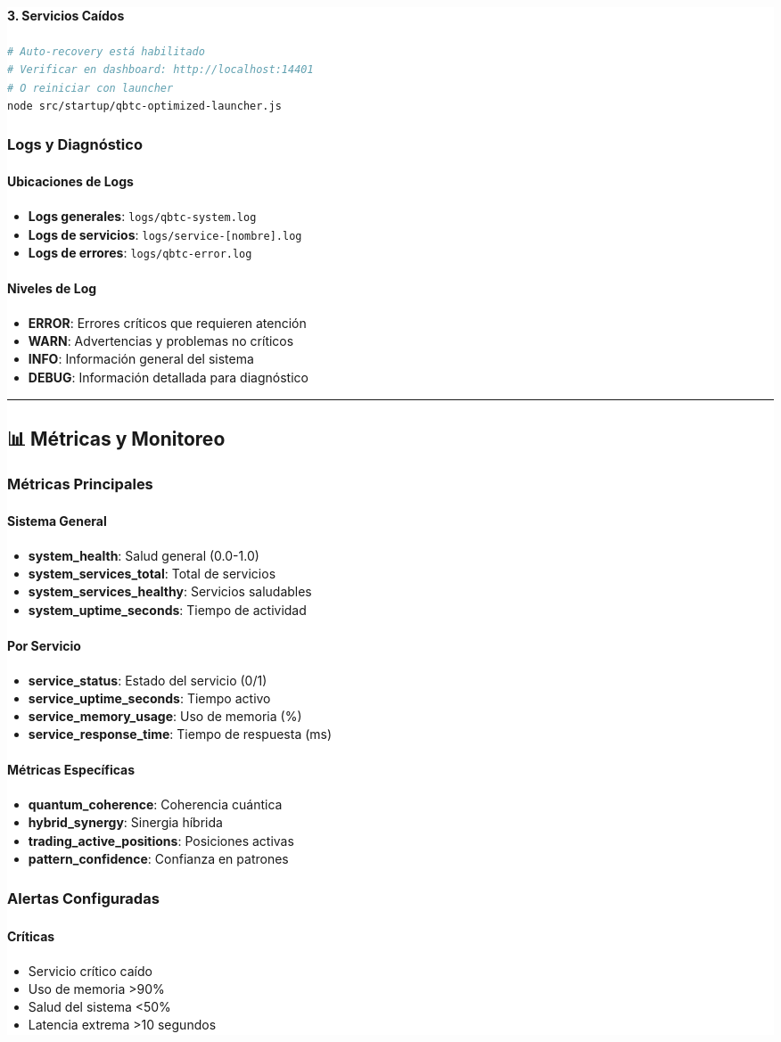 #### 3. Servicios Caídos
```bash
# Auto-recovery está habilitado
# Verificar en dashboard: http://localhost:14401
# O reiniciar con launcher
node src/startup/qbtc-optimized-launcher.js
```

### Logs y Diagnóstico

#### Ubicaciones de Logs
- **Logs generales**: `logs/qbtc-system.log`
- **Logs de servicios**: `logs/service-[nombre].log`
- **Logs de errores**: `logs/qbtc-error.log`

#### Niveles de Log
- **ERROR**: Errores críticos que requieren atención
- **WARN**: Advertencias y problemas no críticos
- **INFO**: Información general del sistema
- **DEBUG**: Información detallada para diagnóstico

---

## 📊 Métricas y Monitoreo

### Métricas Principales

#### Sistema General
- **system_health**: Salud general (0.0-1.0)
- **system_services_total**: Total de servicios
- **system_services_healthy**: Servicios saludables
- **system_uptime_seconds**: Tiempo de actividad

#### Por Servicio
- **service_status**: Estado del servicio (0/1)
- **service_uptime_seconds**: Tiempo activo
- **service_memory_usage**: Uso de memoria (%)
- **service_response_time**: Tiempo de respuesta (ms)

#### Métricas Específicas
- **quantum_coherence**: Coherencia cuántica
- **hybrid_synergy**: Sinergia híbrida
- **trading_active_positions**: Posiciones activas
- **pattern_confidence**: Confianza en patrones

### Alertas Configuradas

#### Críticas
- Servicio crítico caído
- Uso de memoria >90%
- Salud del sistema <50%
- Latencia extrema >10 segundos
